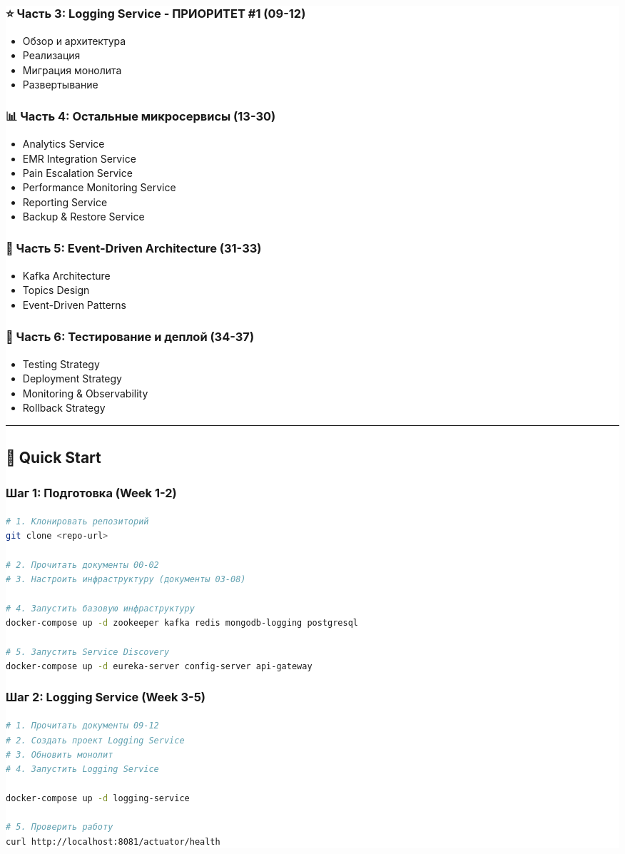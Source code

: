 ### ⭐ Часть 3: Logging Service - ПРИОРИТЕТ #1 (09-12)
- Обзор и архитектура
- Реализация
- Миграция монолита
- Развертывание

### 📊 Часть 4: Остальные микросервисы (13-30)
- Analytics Service
- EMR Integration Service
- Pain Escalation Service
- Performance Monitoring Service
- Reporting Service
- Backup & Restore Service

### 📡 Часть 5: Event-Driven Architecture (31-33)
- Kafka Architecture
- Topics Design
- Event-Driven Patterns

### 🧪 Часть 6: Тестирование и деплой (34-37)
- Testing Strategy
- Deployment Strategy
- Monitoring & Observability
- Rollback Strategy

---

## 🚀 Quick Start

### Шаг 1: Подготовка (Week 1-2)

```bash
# 1. Клонировать репозиторий
git clone <repo-url>

# 2. Прочитать документы 00-02
# 3. Настроить инфраструктуру (документы 03-08)

# 4. Запустить базовую инфраструктуру
docker-compose up -d zookeeper kafka redis mongodb-logging postgresql

# 5. Запустить Service Discovery
docker-compose up -d eureka-server config-server api-gateway
```

### Шаг 2: Logging Service (Week 3-5)

```bash
# 1. Прочитать документы 09-12
# 2. Создать проект Logging Service
# 3. Обновить монолит
# 4. Запустить Logging Service

docker-compose up -d logging-service

# 5. Проверить работу
curl http://localhost:8081/actuator/health
```
